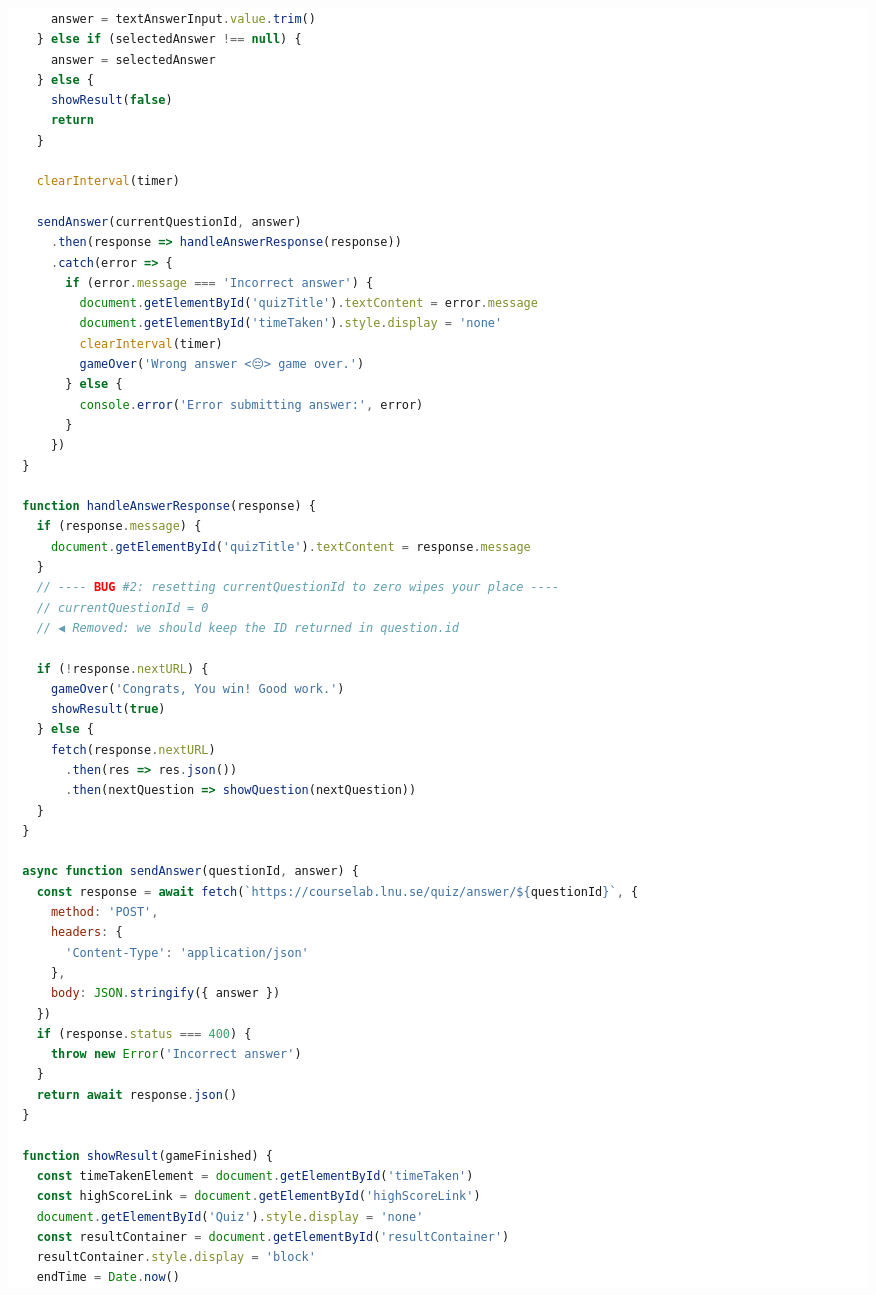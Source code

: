 ```js
      answer = textAnswerInput.value.trim()
    } else if (selectedAnswer !== null) {
      answer = selectedAnswer
    } else {
      showResult(false)
      return
    }

    clearInterval(timer)

    sendAnswer(currentQuestionId, answer)
      .then(response => handleAnswerResponse(response))
      .catch(error => {
        if (error.message === 'Incorrect answer') {
          document.getElementById('quizTitle').textContent = error.message
          document.getElementById('timeTaken').style.display = 'none'
          clearInterval(timer)
          gameOver('Wrong answer <😔> game over.')
        } else {
          console.error('Error submitting answer:', error)
        }
      })
  }

  function handleAnswerResponse(response) {
    if (response.message) {
      document.getElementById('quizTitle').textContent = response.message
    }
    // ---- BUG #2: resetting currentQuestionId to zero wipes your place ----
    // currentQuestionId = 0
    // ◀ Removed: we should keep the ID returned in question.id

    if (!response.nextURL) {
      gameOver('Congrats, You win! Good work.')
      showResult(true)
    } else {
      fetch(response.nextURL)
        .then(res => res.json())
        .then(nextQuestion => showQuestion(nextQuestion))
    }
  }

  async function sendAnswer(questionId, answer) {
    const response = await fetch(`https://courselab.lnu.se/quiz/answer/${questionId}`, {
      method: 'POST',
      headers: {
        'Content-Type': 'application/json'
      },
      body: JSON.stringify({ answer })
    })
    if (response.status === 400) {
      throw new Error('Incorrect answer')
    }
    return await response.json()
  }

  function showResult(gameFinished) {
    const timeTakenElement = document.getElementById('timeTaken')
    const highScoreLink = document.getElementById('highScoreLink')
    document.getElementById('Quiz').style.display = 'none'
    const resultContainer = document.getElementById('resultContainer')
    resultContainer.style.display = 'block'
    endTime = Date.now()
```